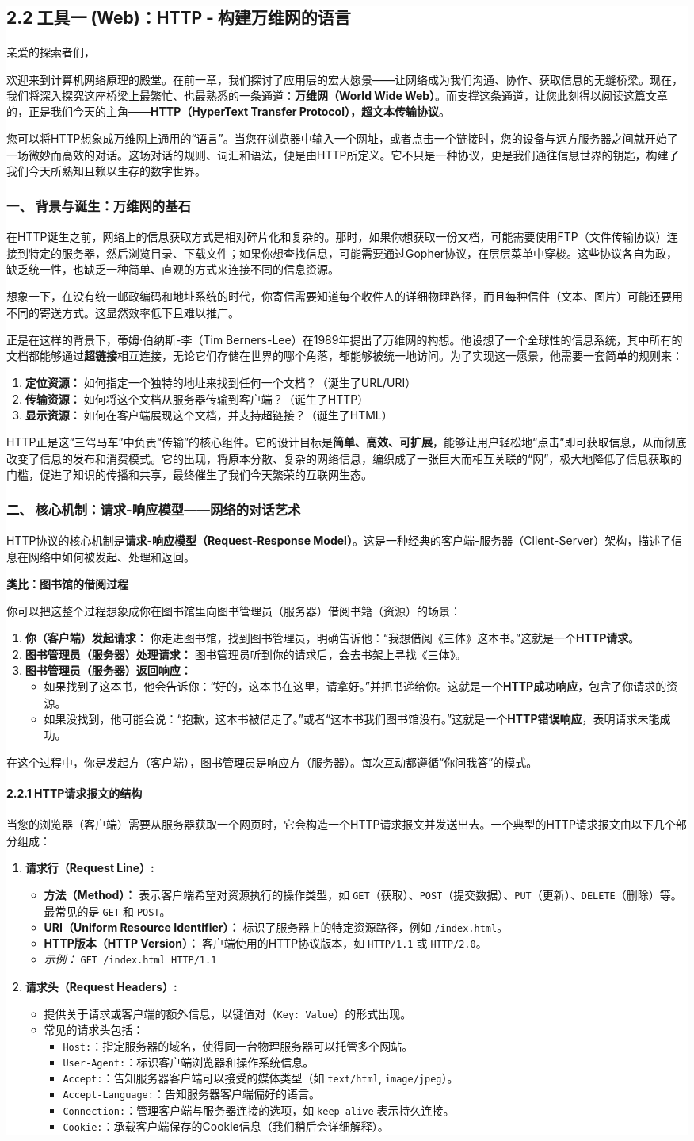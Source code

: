 ## 2.2 工具一 (Web)：HTTP - 构建万维网的语言

亲爱的探索者们，

欢迎来到计算机网络原理的殿堂。在前一章，我们探讨了应用层的宏大愿景——让网络成为我们沟通、协作、获取信息的无缝桥梁。现在，我们将深入探究这座桥梁上最繁忙、也最熟悉的一条通道：**万维网（World Wide Web）**。而支撑这条通道，让您此刻得以阅读这篇文章的，正是我们今天的主角——**HTTP（HyperText Transfer Protocol），超文本传输协议**。

您可以将HTTP想象成万维网上通用的“语言”。当您在浏览器中输入一个网址，或者点击一个链接时，您的设备与远方服务器之间就开始了一场微妙而高效的对话。这场对话的规则、词汇和语法，便是由HTTP所定义。它不只是一种协议，更是我们通往信息世界的钥匙，构建了我们今天所熟知且赖以生存的数字世界。

### 一、 背景与诞生：万维网的基石

在HTTP诞生之前，网络上的信息获取方式是相对碎片化和复杂的。那时，如果你想获取一份文档，可能需要使用FTP（文件传输协议）连接到特定的服务器，然后浏览目录、下载文件；如果你想查找信息，可能需要通过Gopher协议，在层层菜单中穿梭。这些协议各自为政，缺乏统一性，也缺乏一种简单、直观的方式来连接不同的信息资源。

想象一下，在没有统一邮政编码和地址系统的时代，你寄信需要知道每个收件人的详细物理路径，而且每种信件（文本、图片）可能还要用不同的寄送方式。这显然效率低下且难以推广。

正是在这样的背景下，蒂姆·伯纳斯-李（Tim Berners-Lee）在1989年提出了万维网的构想。他设想了一个全球性的信息系统，其中所有的文档都能够通过**超链接**相互连接，无论它们存储在世界的哪个角落，都能够被统一地访问。为了实现这一愿景，他需要一套简单的规则来：

1.  **定位资源：** 如何指定一个独特的地址来找到任何一个文档？（诞生了URL/URI）
2.  **传输资源：** 如何将这个文档从服务器传输到客户端？（诞生了HTTP）
3.  **显示资源：** 如何在客户端展现这个文档，并支持超链接？（诞生了HTML）

HTTP正是这“三驾马车”中负责“传输”的核心组件。它的设计目标是**简单、高效、可扩展**，能够让用户轻松地“点击”即可获取信息，从而彻底改变了信息的发布和消费模式。它的出现，将原本分散、复杂的网络信息，编织成了一张巨大而相互关联的“网”，极大地降低了信息获取的门槛，促进了知识的传播和共享，最终催生了我们今天繁荣的互联网生态。

### 二、 核心机制：请求-响应模型——网络的对话艺术

HTTP协议的核心机制是**请求-响应模型（Request-Response Model）**。这是一种经典的客户端-服务器（Client-Server）架构，描述了信息在网络中如何被发起、处理和返回。

**类比：图书馆的借阅过程**

你可以把这整个过程想象成你在图书馆里向图书管理员（服务器）借阅书籍（资源）的场景：

1.  **你（客户端）发起请求：** 你走进图书馆，找到图书管理员，明确告诉他：“我想借阅《三体》这本书。”这就是一个**HTTP请求**。
2.  **图书管理员（服务器）处理请求：** 图书管理员听到你的请求后，会去书架上寻找《三体》。
3.  **图书管理员（服务器）返回响应：**
    *   如果找到了这本书，他会告诉你：“好的，这本书在这里，请拿好。”并把书递给你。这就是一个**HTTP成功响应**，包含了你请求的资源。
    *   如果没找到，他可能会说：“抱歉，这本书被借走了。”或者“这本书我们图书馆没有。”这就是一个**HTTP错误响应**，表明请求未能成功。

在这个过程中，你是发起方（客户端），图书管理员是响应方（服务器）。每次互动都遵循“你问我答”的模式。

#### 2.2.1 HTTP请求报文的结构

当您的浏览器（客户端）需要从服务器获取一个网页时，它会构造一个HTTP请求报文并发送出去。一个典型的HTTP请求报文由以下几个部分组成：

1.  **请求行（Request Line）:**
    *   **方法（Method）：** 表示客户端希望对资源执行的操作类型，如 `GET`（获取）、`POST`（提交数据）、`PUT`（更新）、`DELETE`（删除）等。最常见的是 `GET` 和 `POST`。
    *   **URI（Uniform Resource Identifier）：** 标识了服务器上的特定资源路径，例如 `/index.html`。
    *   **HTTP版本（HTTP Version）：** 客户端使用的HTTP协议版本，如 `HTTP/1.1` 或 `HTTP/2.0`。
    *   *示例：* `GET /index.html HTTP/1.1`

2.  **请求头（Request Headers）:**
    *   提供关于请求或客户端的额外信息，以键值对（`Key: Value`）的形式出现。
    *   常见的请求头包括：
        *   `Host:`：指定服务器的域名，使得同一台物理服务器可以托管多个网站。
        *   `User-Agent:`：标识客户端浏览器和操作系统信息。
        *   `Accept:`：告知服务器客户端可以接受的媒体类型（如 `text/html`, `image/jpeg`）。
        *   `Accept-Language:`：告知服务器客户端偏好的语言。
        *   `Connection:`：管理客户端与服务器连接的选项，如 `keep-alive` 表示持久连接。
        *   `Cookie:`：承载客户端保存的Cookie信息（我们稍后会详细解释）。
